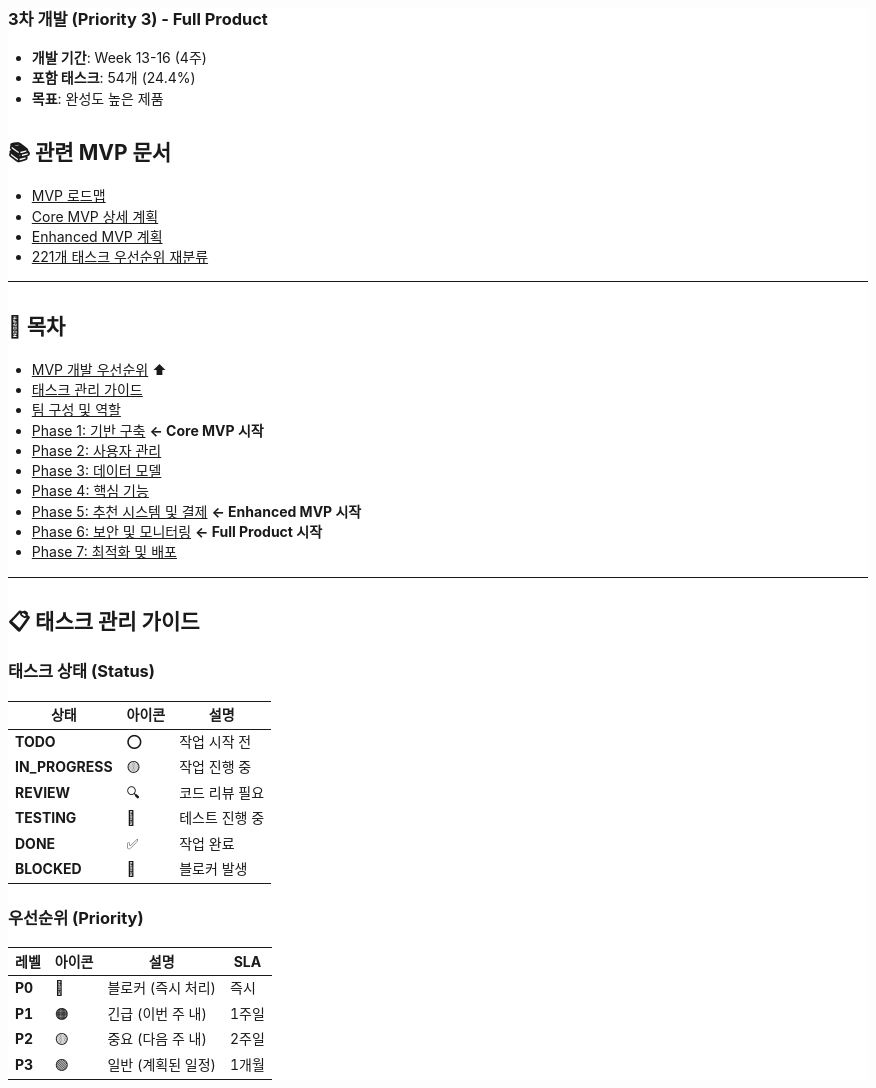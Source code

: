### 3차 개발 (Priority 3) - Full Product
- **개발 기간**: Week 13-16 (4주)  
- **포함 태스크**: 54개 (24.4%)
- **목표**: 완성도 높은 제품

## 📚 관련 MVP 문서
- [MVP 로드맵](./mvp/MVP-ROADMAP.md)
- [Core MVP 상세 계획](./mvp/CORE-MVP.md)
- [Enhanced MVP 계획](./mvp/ENHANCED-MVP.md)
- [221개 태스크 우선순위 재분류](./mvp/TASK-PRIORITY-RECLASSIFICATION.md)

---

## 📖 목차
- [MVP 개발 우선순위](#mvp-개발-우선순위) ⬆️
- [태스크 관리 가이드](#태스크-관리-가이드)
- [팀 구성 및 역할](#팀-구성-및-역할)
- [Phase 1: 기반 구축](#phase-1-기반-구축-week-1-2) **← Core MVP 시작**
- [Phase 2: 사용자 관리](#phase-2-사용자-관리-week-3-4)
- [Phase 3: 데이터 모델](#phase-3-데이터-모델-week-5-7)
- [Phase 4: 핵심 기능](#phase-4-핵심-기능-week-8-11)
- [Phase 5: 추천 시스템 및 결제](#phase-5-추천-시스템-및-결제-week-12-14) **← Enhanced MVP 시작**
- [Phase 6: 보안 및 모니터링](#phase-6-보안-및-모니터링-week-15) **← Full Product 시작**
- [Phase 7: 최적화 및 배포](#phase-7-최적화-및-배포-week-16)

---

## 📋 태스크 관리 가이드

### 태스크 상태 (Status)
| 상태 | 아이콘 | 설명 |
|------|--------|------|
| **TODO** | ⭕ | 작업 시작 전 |
| **IN_PROGRESS** | 🟡 | 작업 진행 중 |
| **REVIEW** | 🔍 | 코드 리뷰 필요 |
| **TESTING** | 🧪 | 테스트 진행 중 |
| **DONE** | ✅ | 작업 완료 |
| **BLOCKED** | 🚫 | 블로커 발생 |

### 우선순위 (Priority)
| 레벨 | 아이콘 | 설명 | SLA |
|------|--------|------|-----|
| **P0** | 🔴 | 블로커 (즉시 처리) | 즉시 |
| **P1** | 🟠 | 긴급 (이번 주 내) | 1주일 |
| **P2** | 🟡 | 중요 (다음 주 내) | 2주일 |
| **P3** | 🟢 | 일반 (계획된 일정) | 1개월 |
